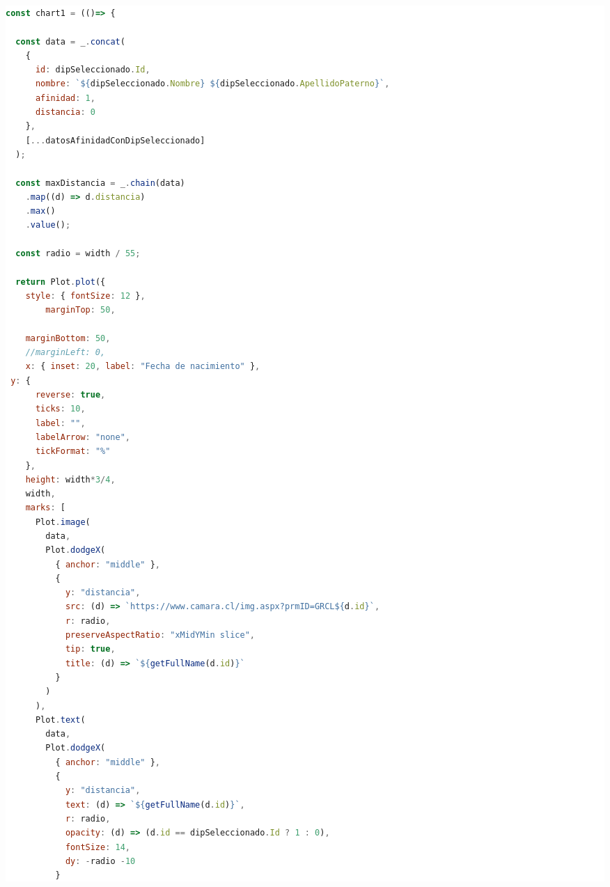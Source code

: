 

```js
const chart1 = (()=> {
  
  const data = _.concat(
    {
      id: dipSeleccionado.Id,
      nombre: `${dipSeleccionado.Nombre} ${dipSeleccionado.ApellidoPaterno}`,
      afinidad: 1,
      distancia: 0
    },
    [...datosAfinidadConDipSeleccionado]
  );

  const maxDistancia = _.chain(data)
    .map((d) => d.distancia)
    .max()
    .value();

  const radio = width / 55;

  return Plot.plot({
    style: { fontSize: 12 },
        marginTop: 50,

    marginBottom: 50,
    //marginLeft: 0,
    x: { inset: 20, label: "Fecha de nacimiento" },
 y: {
      reverse: true,
      ticks: 10,
      label: "",
      labelArrow: "none",
      tickFormat: "%"
    },
    height: width*3/4,
    width,
    marks: [
      Plot.image(
        data,
        Plot.dodgeX(
          { anchor: "middle" },
          {
            y: "distancia",
            src: (d) => `https://www.camara.cl/img.aspx?prmID=GRCL${d.id}`,
            r: radio,
            preserveAspectRatio: "xMidYMin slice",
            tip: true,
            title: (d) => `${getFullName(d.id)}`
          }
        )
      ),
      Plot.text(
        data,
        Plot.dodgeX(
          { anchor: "middle" },
          {
            y: "distancia",
            text: (d) => `${getFullName(d.id)}`,
            r: radio,
            opacity: (d) => (d.id == dipSeleccionado.Id ? 1 : 0),
            fontSize: 14,
            dy: -radio -10
          }
```